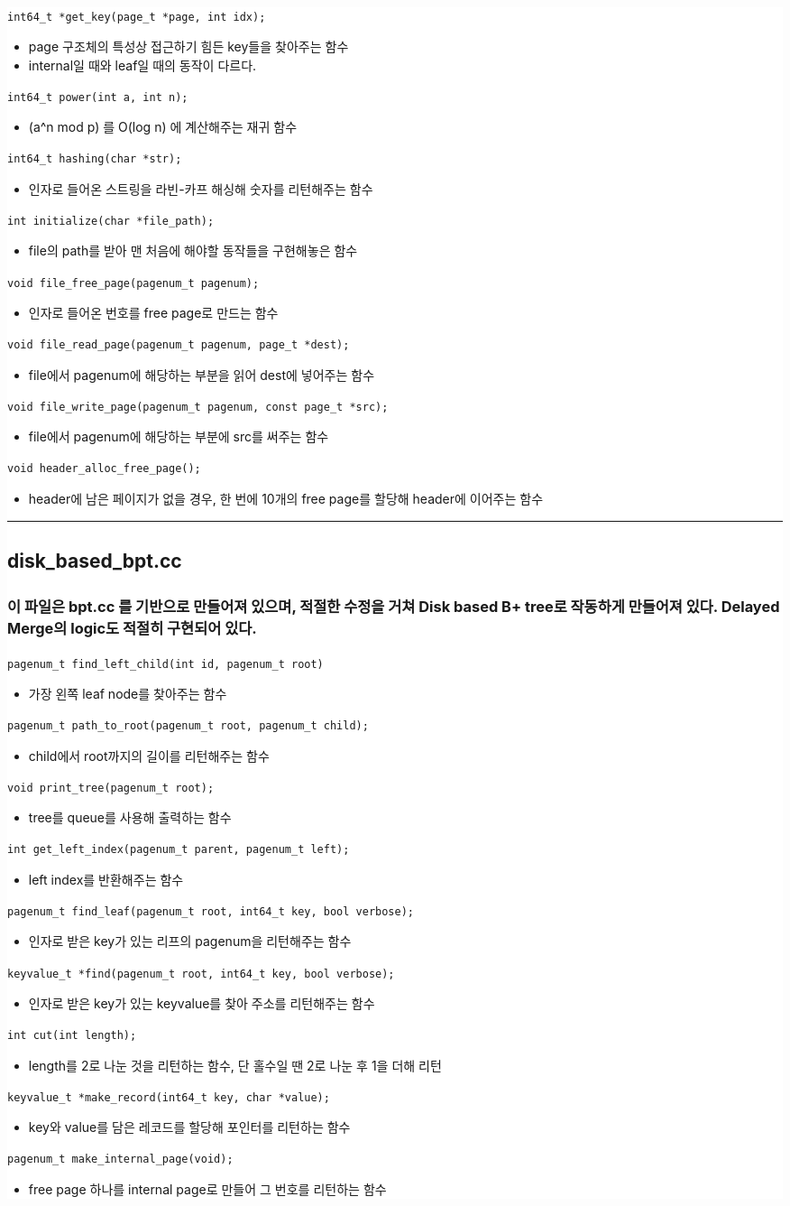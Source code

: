 `int64_t *get_key(page_t *page, int idx);`
- page 구조체의 특성상 접근하기 힘든 key들을 찾아주는 함수
- internal일 때와 leaf일 때의 동작이 다르다.

`int64_t power(int a, int n);`
- (a^n mod p) 를 O(log n) 에 계산해주는 재귀 함수 

`int64_t hashing(char *str);`
- 인자로 들어온 스트링을 라빈-카프 해싱해 숫자를 리턴해주는 함수

`int initialize(char *file_path);`
- file의 path를 받아 맨 처음에 해야할 동작들을 구현해놓은 함수

`void file_free_page(pagenum_t pagenum);`
- 인자로 들어온 번호를 free page로 만드는 함수 

`void file_read_page(pagenum_t pagenum, page_t *dest);`
- file에서 pagenum에 해당하는 부분을 읽어 dest에 넣어주는 함수

`void file_write_page(pagenum_t pagenum, const page_t *src);`
- file에서 pagenum에 해당하는 부분에 src를 써주는 함수

`void header_alloc_free_page();`
- header에 남은 페이지가 없을 경우, 한 번에 10개의 free page를 할당해 header에 이어주는 함수

<hr/>

## disk_based_bpt.cc

### 이 파일은 bpt.cc 를 기반으로 만들어져 있으며, 적절한 수정을 거쳐 Disk based B+ tree로 작동하게 만들어져 있다. Delayed Merge의 logic도 적절히 구현되어 있다.

`pagenum_t find_left_child(int id, pagenum_t root)`
- 가장 왼쪽 leaf node를 찾아주는 함수

`pagenum_t path_to_root(pagenum_t root, pagenum_t child);`
- child에서 root까지의 길이를 리턴해주는 함수

`void print_tree(pagenum_t root);`
- tree를 queue를 사용해 출력하는 함수

`int get_left_index(pagenum_t parent, pagenum_t left);`
- left index를 반환해주는 함수

`pagenum_t find_leaf(pagenum_t root, int64_t key, bool verbose);`
- 인자로 받은 key가 있는 리프의 pagenum을 리턴해주는 함수

`keyvalue_t *find(pagenum_t root, int64_t key, bool verbose);`
- 인자로 받은 key가 있는 keyvalue를 찾아 주소를 리턴해주는 함수

`int cut(int length);`
- length를 2로 나눈 것을 리턴하는 함수, 단 홀수일 땐 2로 나눈 후 1을 더해 리턴

`keyvalue_t *make_record(int64_t key, char *value);`
- key와 value를 담은 레코드를 할당해 포인터를 리턴하는 함수

`pagenum_t make_internal_page(void);`
- free page 하나를 internal page로 만들어 그 번호를 리턴하는 함수
